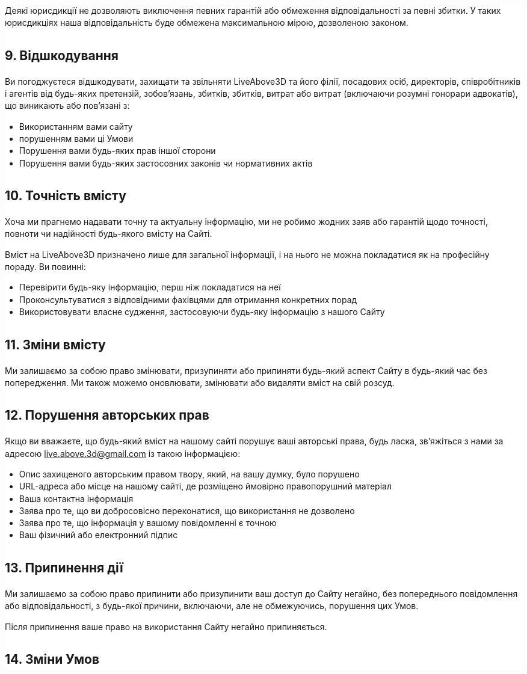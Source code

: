 Деякі юрисдикції не дозволяють виключення певних гарантій або обмеження відповідальності за певні збитки. У таких юрисдикціях наша відповідальність буде обмежена максимальною мірою, дозволеною законом.

## 9. Відшкодування

Ви погоджуєтеся відшкодувати, захищати та звільняти LiveAbove3D та його філії, посадових осіб, директорів, співробітників і агентів від будь-яких претензій, зобов’язань, збитків, збитків, витрат або витрат (включаючи розумні гонорари адвокатів), що виникають або пов’язані з:
- Використанням вами сайту
- порушенням вами ці Умови
- Порушення вами будь-яких прав іншої сторони
- Порушення вами будь-яких застосовних законів чи нормативних актів

## 10. Точність вмісту

Хоча ми прагнемо надавати точну та актуальну інформацію, ми не робимо жодних заяв або гарантій щодо точності, повноти чи надійності будь-якого вмісту на Сайті.

Вміст на LiveAbove3D призначено лише для загальної інформації, і на нього не можна покладатися як на професійну пораду. Ви повинні:
- Перевірити будь-яку інформацію, перш ніж покладатися на неї
- Проконсультуватися з відповідними фахівцями для отримання конкретних порад
- Використовувати власне судження, застосовуючи будь-яку інформацію з нашого Сайту

## 11. Зміни вмісту

Ми залишаємо за собою право змінювати, призупиняти або припиняти будь-який аспект Сайту в будь-який час без попередження. Ми також можемо оновлювати, змінювати або видаляти вміст на свій розсуд.

## 12. Порушення авторських прав

Якщо ви вважаєте, що будь-який вміст на нашому сайті порушує ваші авторські права, будь ласка, зв’яжіться з нами за адресою live.above.3d@gmail.com із такою інформацією:
- Опис захищеного авторським правом твору, який, на вашу думку, було порушено
- URL-адреса або місце на нашому сайті, де розміщено ймовірно правопорушний матеріал
- Ваша контактна інформація
- Заява про те, що ви добросовісно переконатися, що  використання не дозволено
- Заява про те, що інформація у вашому повідомленні є точною
- Ваш фізичний або електронний підпис

## 13. Припинення дії

Ми залишаємо за собою право припинити або призупинити ваш доступ до Сайту негайно, без попереднього повідомлення або відповідальності, з будь-якої причини, включаючи, але не обмежуючись, порушення цих Умов.

Після припинення ваше право на використання Сайту негайно припиняється.

## 14. Зміни Умов
